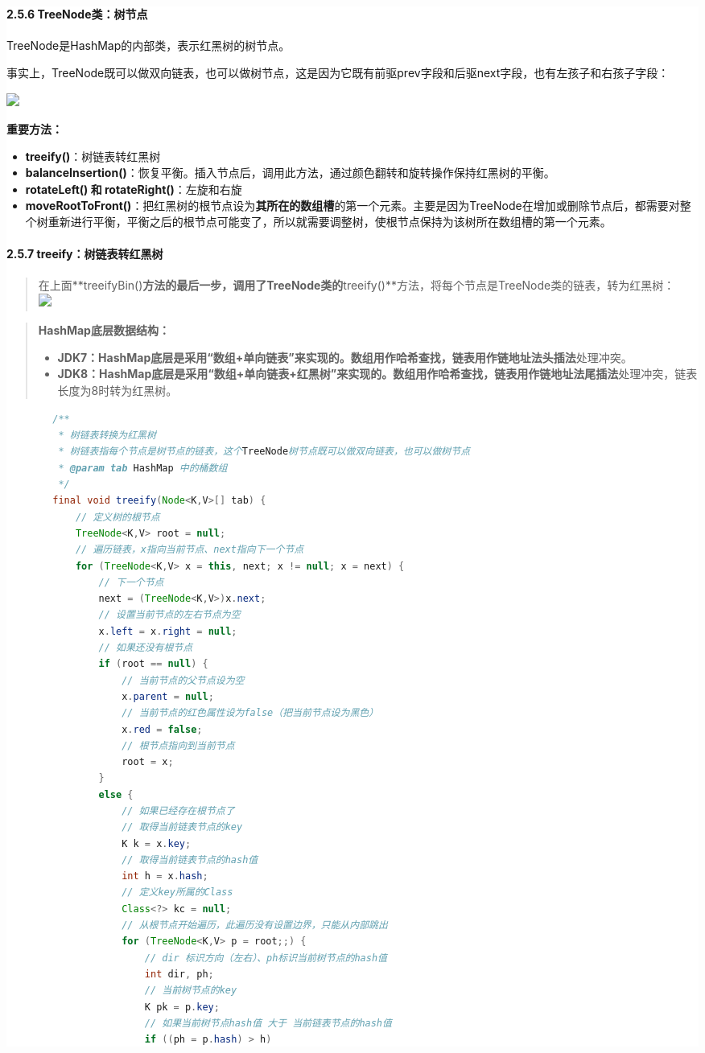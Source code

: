 #### 2.5.6 TreeNode类：树节点

TreeNode是HashMap的内部类，表示红黑树的树节点。

事实上，TreeNode既可以做双向链表，也可以做树节点，这是因为它既有前驱prev字段和后驱next字段，也有左孩子和右孩子字段：

![](https://i-blog.csdnimg.cn/direct/56bd6834a42c41ffa1d390fbf44d7e69.png)

**重要方法：**

-    **treeify()**：树链表转红黑树
-   **balanceInsertion()**：恢复平衡。插入节点后，调用此方法，通过颜色翻转和旋转操作保持红黑树的平衡。
-   **rotateLeft() 和 rotateRight()**：左旋和右旋
-   **moveRootToFront()**：把红黑树的根节点设为**其所在的数组槽**的第一个元素。主要是因为TreeNode在增加或删除节点后，都需要对整个树重新进行平衡，平衡之后的根节点可能变了，所以就需要调整树，使根节点保持为该树所在数组槽的第一个元素。

#### 2.5.7 treeify：树链表转红黑树

> 在上面**treeifyBin()**方法的最后一步，调用了TreeNode类的**treeify()**方法，将每个节点是TreeNode类的链表，转为红黑树：  
> ![](https://i-blog.csdnimg.cn/direct/ad9dc6d7251a451fbd3c24d47036296b.png)

> **HashMap底层数据结构：**
> 
> -   **JDK7：**HashMap底层是采用“数组+单向链表”来实现的。数组用作哈希查找，链表用作链地址法**头插法**处理冲突。
> -   **JDK8：**HashMap底层是采用“数组+单向链表+**红黑树**”来实现的。数组用作哈希查找，链表用作链地址法**尾插法**处理冲突，链表长度为8时转为红黑树。

```java
        /**
         * 树链表转换为红黑树
         * 树链表指每个节点是树节点的链表，这个TreeNode树节点既可以做双向链表，也可以做树节点
         * @param tab HashMap 中的桶数组
         */
        final void treeify(Node<K,V>[] tab) {
            // 定义树的根节点
            TreeNode<K,V> root = null;
            // 遍历链表，x指向当前节点、next指向下一个节点
            for (TreeNode<K,V> x = this, next; x != null; x = next) {
                // 下一个节点
                next = (TreeNode<K,V>)x.next;
                // 设置当前节点的左右节点为空
                x.left = x.right = null;
                // 如果还没有根节点
                if (root == null) {
                    // 当前节点的父节点设为空
                    x.parent = null;
                    // 当前节点的红色属性设为false（把当前节点设为黑色）
                    x.red = false;
                    // 根节点指向到当前节点
                    root = x; 
                }
                else { 
                    // 如果已经存在根节点了
                    // 取得当前链表节点的key
                    K k = x.key;
                    // 取得当前链表节点的hash值
                    int h = x.hash;
                    // 定义key所属的Class
                    Class<?> kc = null;
                    // 从根节点开始遍历，此遍历没有设置边界，只能从内部跳出
                    for (TreeNode<K,V> p = root;;) {
                        // dir 标识方向（左右）、ph标识当前树节点的hash值
                        int dir, ph;
                        // 当前树节点的key
                        K pk = p.key;
                        // 如果当前树节点hash值 大于 当前链表节点的hash值
                        if ((ph = p.hash) > h)
```